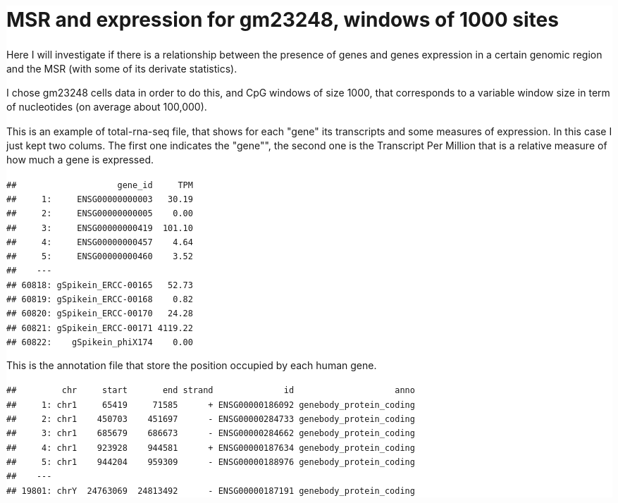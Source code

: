 MSR and expression for gm23248, windows of 1000 sites
================

Here I will investigate if there is a relationship between the presence of genes and genes expression in a certain genomic region and the MSR (with some of its derivate statistics).

I chose gm23248 cells data in order to do this, and CpG windows of size 1000, that corresponds to a variable window size in term of nucleotides (on average about 100,000).

This is an example of total-rna-seq file, that shows for each "gene" its transcripts and some measures of expression. In this case I just kept two colums. The first one indicates the "gene"", the second one is the Transcript Per Million that is a relative measure of how much a gene is expressed.

    ##                    gene_id     TPM
    ##     1:     ENSG00000000003   30.19
    ##     2:     ENSG00000000005    0.00
    ##     3:     ENSG00000000419  101.10
    ##     4:     ENSG00000000457    4.64
    ##     5:     ENSG00000000460    3.52
    ##    ---                            
    ## 60818: gSpikein_ERCC-00165   52.73
    ## 60819: gSpikein_ERCC-00168    0.82
    ## 60820: gSpikein_ERCC-00170   24.28
    ## 60821: gSpikein_ERCC-00171 4119.22
    ## 60822:    gSpikein_phiX174    0.00

This is the annotation file that store the position occupied by each human gene.

    ##         chr     start       end strand              id                    anno
    ##     1: chr1     65419     71585      + ENSG00000186092 genebody_protein_coding
    ##     2: chr1    450703    451697      - ENSG00000284733 genebody_protein_coding
    ##     3: chr1    685679    686673      - ENSG00000284662 genebody_protein_coding
    ##     4: chr1    923928    944581      + ENSG00000187634 genebody_protein_coding
    ##     5: chr1    944204    959309      - ENSG00000188976 genebody_protein_coding
    ##    ---                                                                        
    ## 19801: chrY  24763069  24813492      - ENSG00000187191 genebody_protein_coding